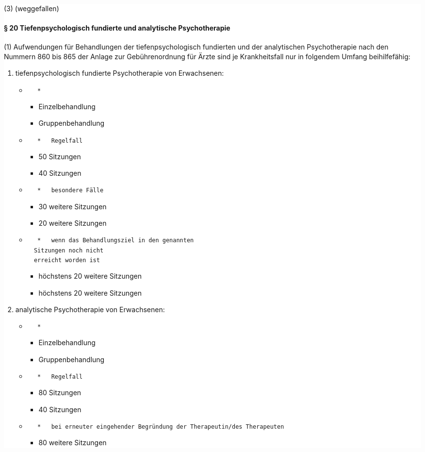 (3) (weggefallen)


#### § 20 Tiefenpsychologisch fundierte und analytische Psychotherapie

(1) Aufwendungen für Behandlungen der tiefenpsychologisch fundierten
und der analytischen Psychotherapie nach den Nummern 860 bis 865 der
Anlage zur Gebührenordnung für Ärzte sind je Krankheitsfall nur in
folgendem Umfang beihilfefähig:

1.  tiefenpsychologisch fundierte Psychotherapie von Erwachsenen:

    *        *
        *   Einzelbehandlung

        *   Gruppenbehandlung


    *        *   Regelfall

        *   50 Sitzungen

        *   40 Sitzungen


    *        *   besondere Fälle

        *   30 weitere Sitzungen

        *   20 weitere Sitzungen


    *        *   wenn das Behandlungsziel in den genannten
            Sitzungen noch nicht
            erreicht worden ist

        *   höchstens
            20 weitere Sitzungen

        *   höchstens
            20 weitere Sitzungen





2.  analytische Psychotherapie von Erwachsenen:

    *        *
        *   Einzelbehandlung

        *   Gruppenbehandlung


    *        *   Regelfall

        *   80 Sitzungen

        *   40 Sitzungen


    *        *   bei erneuter eingehender Begründung der Therapeutin/des Therapeuten

        *   80 weitere Sitzungen
